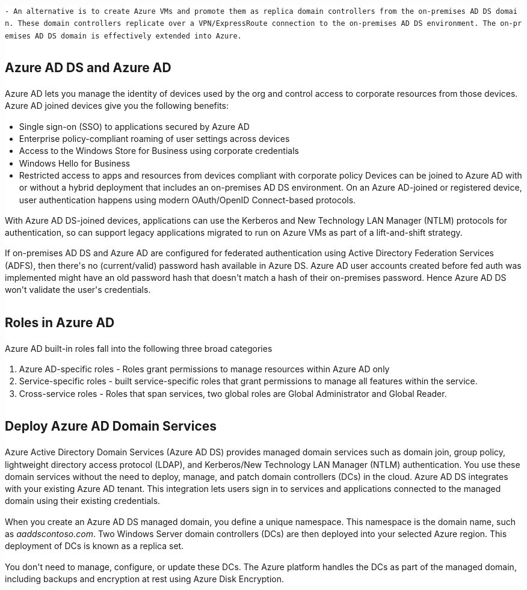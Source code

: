 	- An alternative is to create Azure VMs and promote them as replica domain controllers from the on-premises AD DS domain. These domain controllers replicate over a VPN/ExpressRoute connection to the on-premises AD DS environment. The on-premises AD DS domain is effectively extended into Azure.

## Azure AD DS and Azure AD
Azure AD lets you manage the identity of devices used by the org and control access to corporate resources from those devices. 
Azure AD joined devices give you the following benefits:
- Single sign-on (SSO) to applications secured by Azure AD
- Enterprise policy-compliant roaming of user settings across devices
- Access to the Windows Store for Business using corporate credentials
- Windows Hello for Business
- Restricted access to apps and resources from devices compliant with corporate policy
Devices can be joined to Azure AD with or without a hybrid deployment that includes an on-premises AD DS environment.
On an Azure AD-joined or registered device, user authentication happens using modern OAuth/OpenID Connect-based protocols.

With Azure AD DS-joined devices, applications can use the Kerberos and New Technology LAN Manager (NTLM) protocols for authentication, so can support legacy applications migrated to run on Azure VMs as part of a lift-and-shift strategy.

If on-premises AD DS and Azure AD are configured for federated authentication using Active Directory Federation Services (ADFS), then there's no (current/valid) password hash available in Azure DS. Azure AD user accounts created before fed auth was implemented might have an old password hash that doesn't match a hash of their on-premises password. Hence Azure AD DS won't validate the user's credentials.

## Roles in Azure AD
Azure AD built-in roles fall into the following three broad categories
1. Azure AD-specific roles - Roles grant permissions to manage resources within Azure AD only
2. Service-specific roles - built service-specific roles that grant permissions to manage all features within the service.
3. Cross-service roles - Roles that span services, two global roles are Global Administrator and Global Reader.

## Deploy Azure AD Domain Services
Azure Active Directory Domain Services (Azure AD DS) provides managed domain services such as domain join, group policy, lightweight directory access protocol (LDAP), and Kerberos/New Technology LAN Manager (NTLM) authentication. You use these domain services without the need to deploy, manage, and patch domain controllers (DCs) in the cloud.
Azure AD DS integrates with your existing Azure AD tenant. This integration lets users sign in to services and applications connected to the managed domain using their existing credentials.

When you create an Azure AD DS managed domain, you define a unique namespace. This namespace is the domain name, such as _aaddscontoso.com_. Two Windows Server domain controllers (DCs) are then deployed into your selected Azure region. This deployment of DCs is known as a replica set.

You don't need to manage, configure, or update these DCs. The Azure platform handles the DCs as part of the managed domain, including backups and encryption at rest using Azure Disk Encryption.
